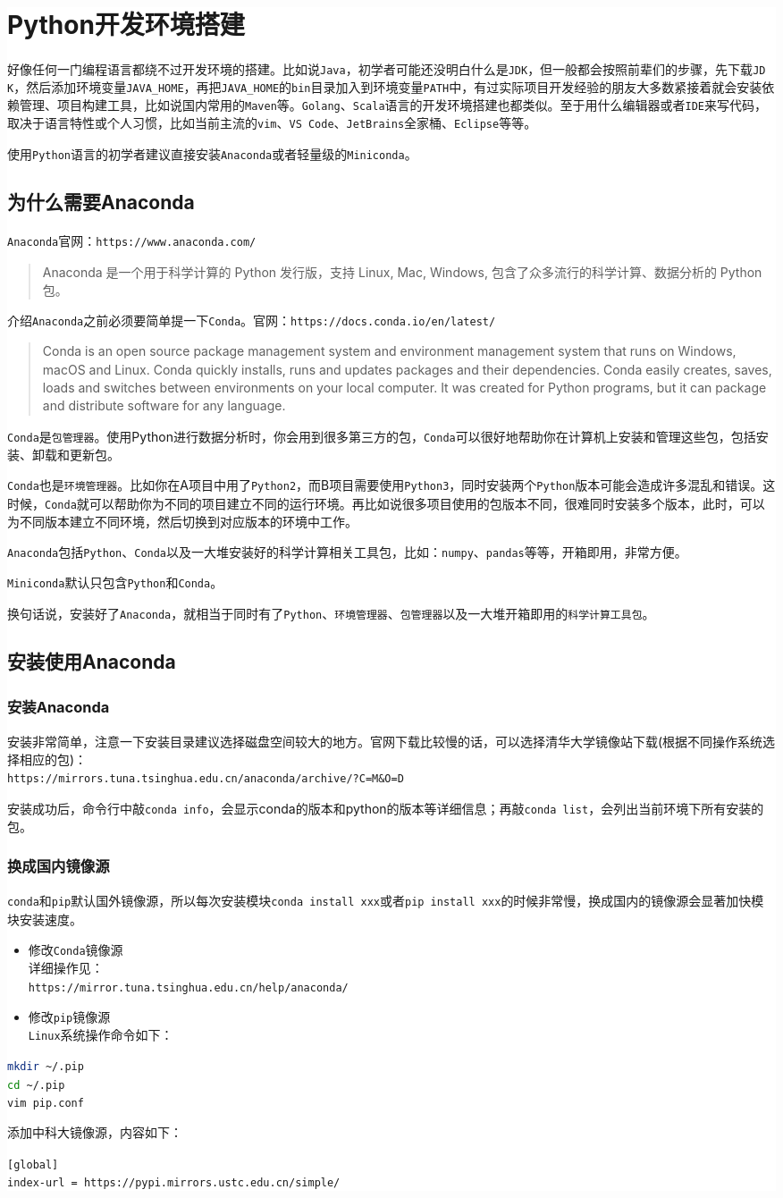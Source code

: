 # Python开发环境搭建

好像任何一门编程语言都绕不过开发环境的搭建。比如说`Java`，初学者可能还没明白什么是`JDK`，但一般都会按照前辈们的步骤，先下载`JDK`，然后添加环境变量`JAVA_HOME`，再把`JAVA_HOME`的`bin`目录加入到环境变量`PATH`中，有过实际项目开发经验的朋友大多数紧接着就会安装依赖管理、项目构建工具，比如说国内常用的`Maven`等。`Golang`、`Scala`语言的开发环境搭建也都类似。至于用什么编辑器或者`IDE`来写代码，取决于语言特性或个人习惯，比如当前主流的`vim`、`VS Code`、`JetBrains`全家桶、`Eclipse`等等。


使用`Python`语言的初学者建议直接安装`Anaconda`或者轻量级的`Miniconda`。

## 为什么需要Anaconda

`Anaconda`官网：`https://www.anaconda.com/`

> Anaconda 是一个用于科学计算的 Python 发行版，支持 Linux, Mac, Windows, 包含了众多流行的科学计算、数据分析的 Python 包。

介绍`Anaconda`之前必须要简单提一下`Conda`。官网：`https://docs.conda.io/en/latest/`

> Conda is an open source package management system and environment management system that runs on Windows, macOS and Linux. Conda quickly installs, runs and updates packages and their dependencies. Conda easily creates, saves, loads and switches between environments on your local computer. It was created for Python programs, but it can package and distribute software for any language.

`Conda`是`包管理器`。使用Python进行数据分析时，你会用到很多第三方的包，`Conda`可以很好地帮助你在计算机上安装和管理这些包，包括安装、卸载和更新包。

`Conda`也是`环境管理器`。比如你在A项目中用了`Python2`，而B项目需要使用`Python3`，同时安装两个`Python`版本可能会造成许多混乱和错误。这时候，`Conda`就可以帮助你为不同的项目建立不同的运行环境。再比如说很多项目使用的包版本不同，很难同时安装多个版本，此时，可以为不同版本建立不同环境，然后切换到对应版本的环境中工作。

`Anaconda`包括`Python`、`Conda`以及一大堆安装好的科学计算相关工具包，比如：`numpy`、`pandas`等等，开箱即用，非常方便。

`Miniconda`默认只包含`Python`和`Conda`。

换句话说，安装好了`Anaconda`，就相当于同时有了`Python`、`环境管理器`、`包管理器`以及一大堆开箱即用的`科学计算工具包`。

## 安装使用Anaconda

### 安装Anaconda
安装非常简单，注意一下安装目录建议选择磁盘空间较大的地方。官网下载比较慢的话，可以选择清华大学镜像站下载(根据不同操作系统选择相应的包)：  
`https://mirrors.tuna.tsinghua.edu.cn/anaconda/archive/?C=M&O=D`

安装成功后，命令行中敲`conda info`，会显示conda的版本和python的版本等详细信息；再敲`conda list`，会列出当前环境下所有安装的包。

### 换成国内镜像源
`conda`和`pip`默认国外镜像源，所以每次安装模块`conda install xxx`或者`pip install xxx`的时候非常慢，换成国内的镜像源会显著加快模块安装速度。

- 修改`Conda`镜像源  
  详细操作见：  
  `https://mirror.tuna.tsinghua.edu.cn/help/anaconda/`

- 修改`pip`镜像源  
  `Linux`系统操作命令如下：
```sh
mkdir ~/.pip
cd ~/.pip
vim pip.conf
```
添加中科大镜像源，内容如下：
```sh
[global]
index-url = https://pypi.mirrors.ustc.edu.cn/simple/
```
